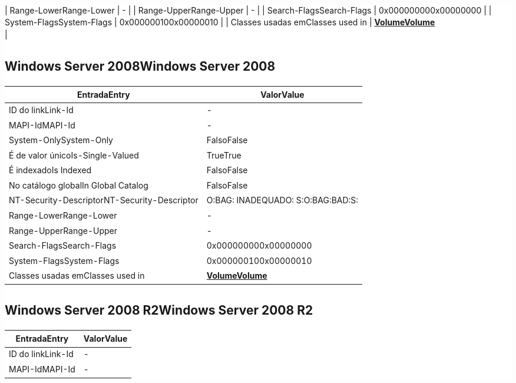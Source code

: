 | <span data-ttu-id="3dae7-190">Range-Lower</span><span class="sxs-lookup"><span data-stu-id="3dae7-190">Range-Lower</span></span>            | \-                                    |
| <span data-ttu-id="3dae7-191">Range-Upper</span><span class="sxs-lookup"><span data-stu-id="3dae7-191">Range-Upper</span></span>            | \-                                    |
| <span data-ttu-id="3dae7-192">Search-Flags</span><span class="sxs-lookup"><span data-stu-id="3dae7-192">Search-Flags</span></span>           | <span data-ttu-id="3dae7-193">0x00000000</span><span class="sxs-lookup"><span data-stu-id="3dae7-193">0x00000000</span></span>                            |
| <span data-ttu-id="3dae7-194">System-Flags</span><span class="sxs-lookup"><span data-stu-id="3dae7-194">System-Flags</span></span>           | <span data-ttu-id="3dae7-195">0x00000010</span><span class="sxs-lookup"><span data-stu-id="3dae7-195">0x00000010</span></span>                            |
| <span data-ttu-id="3dae7-196">Classes usadas em</span><span class="sxs-lookup"><span data-stu-id="3dae7-196">Classes used in</span></span>        | [<span data-ttu-id="3dae7-197">**Volume**</span><span class="sxs-lookup"><span data-stu-id="3dae7-197">**Volume**</span></span>](c-volume.md)<br/> |



## <a name="windows-server-2008"></a><span data-ttu-id="3dae7-198">Windows Server 2008</span><span class="sxs-lookup"><span data-stu-id="3dae7-198">Windows Server 2008</span></span>



| <span data-ttu-id="3dae7-199">Entrada</span><span class="sxs-lookup"><span data-stu-id="3dae7-199">Entry</span></span> | <span data-ttu-id="3dae7-200">Valor</span><span class="sxs-lookup"><span data-stu-id="3dae7-200">Value</span></span> |
|------------------------|---------------------------------------|
| <span data-ttu-id="3dae7-201">ID do link</span><span class="sxs-lookup"><span data-stu-id="3dae7-201">Link-Id</span></span>                | \-                                    |
| <span data-ttu-id="3dae7-202">MAPI-Id</span><span class="sxs-lookup"><span data-stu-id="3dae7-202">MAPI-Id</span></span>                | \-                                    |
| <span data-ttu-id="3dae7-203">System-Only</span><span class="sxs-lookup"><span data-stu-id="3dae7-203">System-Only</span></span>            | <span data-ttu-id="3dae7-204">Falso</span><span class="sxs-lookup"><span data-stu-id="3dae7-204">False</span></span>                                 |
| <span data-ttu-id="3dae7-205">É de valor único</span><span class="sxs-lookup"><span data-stu-id="3dae7-205">Is-Single-Valued</span></span>       | <span data-ttu-id="3dae7-206">True</span><span class="sxs-lookup"><span data-stu-id="3dae7-206">True</span></span>                                  |
| <span data-ttu-id="3dae7-207">É indexado</span><span class="sxs-lookup"><span data-stu-id="3dae7-207">Is Indexed</span></span>             | <span data-ttu-id="3dae7-208">Falso</span><span class="sxs-lookup"><span data-stu-id="3dae7-208">False</span></span>                                 |
| <span data-ttu-id="3dae7-209">No catálogo global</span><span class="sxs-lookup"><span data-stu-id="3dae7-209">In Global Catalog</span></span>      | <span data-ttu-id="3dae7-210">Falso</span><span class="sxs-lookup"><span data-stu-id="3dae7-210">False</span></span>                                 |
| <span data-ttu-id="3dae7-211">NT-Security-Descriptor</span><span class="sxs-lookup"><span data-stu-id="3dae7-211">NT-Security-Descriptor</span></span> | <span data-ttu-id="3dae7-212">O:BAG: INADEQUADO: S:</span><span class="sxs-lookup"><span data-stu-id="3dae7-212">O:BAG:BAD:S:</span></span>                          |
| <span data-ttu-id="3dae7-213">Range-Lower</span><span class="sxs-lookup"><span data-stu-id="3dae7-213">Range-Lower</span></span>            | \-                                    |
| <span data-ttu-id="3dae7-214">Range-Upper</span><span class="sxs-lookup"><span data-stu-id="3dae7-214">Range-Upper</span></span>            | \-                                    |
| <span data-ttu-id="3dae7-215">Search-Flags</span><span class="sxs-lookup"><span data-stu-id="3dae7-215">Search-Flags</span></span>           | <span data-ttu-id="3dae7-216">0x00000000</span><span class="sxs-lookup"><span data-stu-id="3dae7-216">0x00000000</span></span>                            |
| <span data-ttu-id="3dae7-217">System-Flags</span><span class="sxs-lookup"><span data-stu-id="3dae7-217">System-Flags</span></span>           | <span data-ttu-id="3dae7-218">0x00000010</span><span class="sxs-lookup"><span data-stu-id="3dae7-218">0x00000010</span></span>                            |
| <span data-ttu-id="3dae7-219">Classes usadas em</span><span class="sxs-lookup"><span data-stu-id="3dae7-219">Classes used in</span></span>        | [<span data-ttu-id="3dae7-220">**Volume**</span><span class="sxs-lookup"><span data-stu-id="3dae7-220">**Volume**</span></span>](c-volume.md)<br/> |



## <a name="windows-server-2008-r2"></a><span data-ttu-id="3dae7-221">Windows Server 2008 R2</span><span class="sxs-lookup"><span data-stu-id="3dae7-221">Windows Server 2008 R2</span></span>



| <span data-ttu-id="3dae7-222">Entrada</span><span class="sxs-lookup"><span data-stu-id="3dae7-222">Entry</span></span> | <span data-ttu-id="3dae7-223">Valor</span><span class="sxs-lookup"><span data-stu-id="3dae7-223">Value</span></span> |
|------------------------|---------------------------------------|
| <span data-ttu-id="3dae7-224">ID do link</span><span class="sxs-lookup"><span data-stu-id="3dae7-224">Link-Id</span></span>                | \-                                    |
| <span data-ttu-id="3dae7-225">MAPI-Id</span><span class="sxs-lookup"><span data-stu-id="3dae7-225">MAPI-Id</span></span>                | \-                                    |